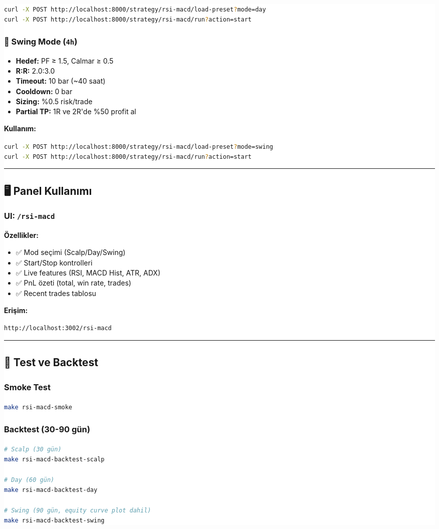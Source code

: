 ```bash
curl -X POST http://localhost:8000/strategy/rsi-macd/load-preset?mode=day
curl -X POST http://localhost:8000/strategy/rsi-macd/run?action=start
```

### 🌊 Swing Mode (`4h`)

- **Hedef:** PF ≥ 1.5, Calmar ≥ 0.5
- **R:R:** 2.0:3.0
- **Timeout:** 10 bar (~40 saat)
- **Cooldown:** 0 bar
- **Sizing:** %0.5 risk/trade
- **Partial TP:** 1R ve 2R'de %50 profit al

**Kullanım:**

```bash
curl -X POST http://localhost:8000/strategy/rsi-macd/load-preset?mode=swing
curl -X POST http://localhost:8000/strategy/rsi-macd/run?action=start
```

---

## 🖥️ Panel Kullanımı

### UI: `/rsi-macd`

**Özellikler:**

- ✅ Mod seçimi (Scalp/Day/Swing)
- ✅ Start/Stop kontrolleri
- ✅ Live features (RSI, MACD Hist, ATR, ADX)
- ✅ PnL özeti (total, win rate, trades)
- ✅ Recent trades tablosu

**Erişim:**

```
http://localhost:3002/rsi-macd
```

---

## 🧪 Test ve Backtest

### Smoke Test

```bash
make rsi-macd-smoke
```

### Backtest (30-90 gün)

```bash
# Scalp (30 gün)
make rsi-macd-backtest-scalp

# Day (60 gün)
make rsi-macd-backtest-day

# Swing (90 gün, equity curve plot dahil)
make rsi-macd-backtest-swing
```
